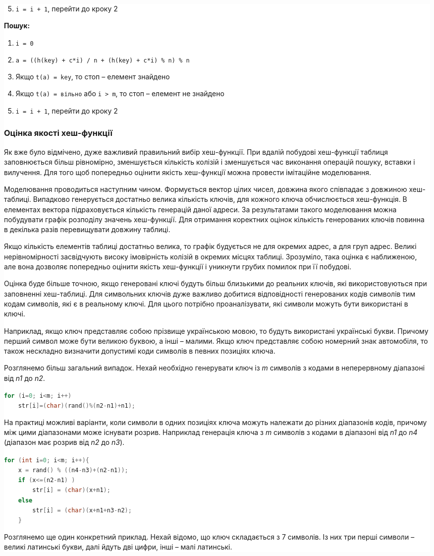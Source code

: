 5. `i = i + 1`, перейти до кроку 2

**Пошук:**

1. `i = 0`

2. `a = ((h(key) + c*i) / n + (h(key) + c*i) % n) % n`

3. Якщо `t(a) = key`, то стоп – елемент знайдено

4. Якщо `t(a) = вільно` або `i > m`, то стоп – елемент не знайдено

5. `i = i + 1`, перейти до кроку 2

### Оцінка якості хеш-функції

Як вже було відмічено, дуже важливий правильний вибір хеш-функції. При вдалій побудові хеш-функції таблиця заповнюється більш рівномірно, зменшується кількість колізій і зменшується час виконання операцій пошуку, вставки і вилучення. Для того щоб попередньо оцінити якість хеш-функції можна провести імітаційне моделювання.

Моделювання проводиться наступним чином. Формується вектор цілих чисел, довжина якого співпадає з довжиною хеш-таблиці. Випадково генерується достатньо велика кількість ключів, для кожного ключа обчислюється хеш-функція. В елементах вектора підраховується кількість генерацій даної адреси. За результатами такого моделювання можна побудувати графік розподілу значень хеш-функції. Для отримання коректних оцінок кількість генерованих ключів повинна в декілька разів перевищувати довжину таблиці.

Якщо кількість елементів таблиці достатньо велика, то графік будується не для окремих адрес, а для груп адрес. Великі нерівномірності засвідчують високу імовірність колізій в окремих місцях таблиці. Зрозуміло, така оцінка є наближеною, але вона дозволяє попередньо оцінити якість хеш-функції і уникнути грубих помилок при її побудові.

Оцінка буде більше точною, якщо генеровані ключі будуть більш близькими до реальних ключів, які використовуються при заповненні хеш-таблиці. Для символьних ключів дуже важливо добитися відповідності генерованих кодів символів тим кодам символів, які є в реальному ключі. Для цього потрібно проаналізувати, які символи можуть бути використані в ключі.

Наприклад, якщо ключ представляє собою прізвище українською мовою, то будуть використані українські букви. Причому перший символ може бути великою буквою, а інші – малими. Якщо ключ представляє собою номерний знак автомобіля, то також нескладно визначити допустимі коди символів в певних позиціях ключа.

Розглянемо більш загальний випадок. Нехай необхідно генерувати ключ із _m_ символів з кодами в неперервному діапазоні від _n1_ до _n2_.
```cpp
for (i=0; i<m; i++)
	str[i]=(char)(rand()%(n2-n1)+n1);
```		

На практиці можливі варіанти, коли символи в одних позиціях ключа можуть належати до різних діапазонів кодів, причому між цими діапазонами може існувати розрив. Наприклад генерація ключа з _m_ символів з кодами в діапазоні від _n1_ до _n4_ (діапазон має розрив від _n2_ до _n3_).
```cpp
for (int i=0; i<m; i++){
	x = rand() % ((n4-n3)+(n2-n1));
	if (x<=(n2-n1) )
		str[i] = (char)(x+n1);
	else
		str[i] = (char)(x+n1+n3-n2);
	}
```
Розглянемо ще один конкретний приклад. Нехай відомо, що ключ складається з 7 символів. Із них три перші символи – великі латинські букви, далі йдуть дві цифри, інші – малі латинські.
